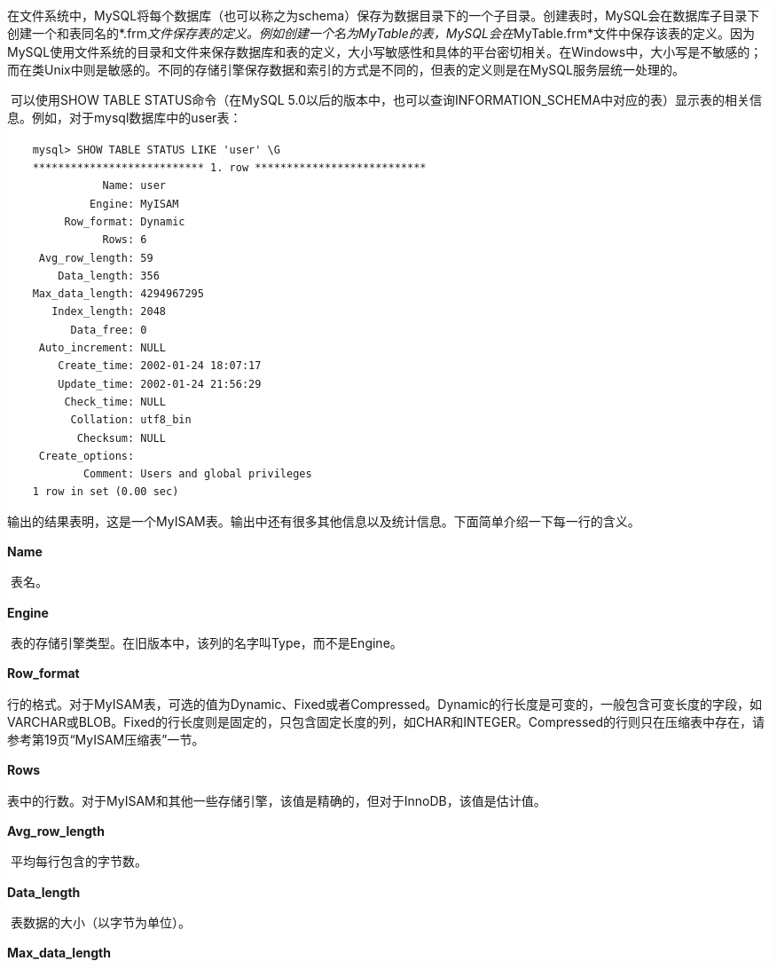 ​	在文件系统中，MySQL将每个数据库（也可以称之为schema）保存为数据目录下的一个子目录。创建表时，MySQL会在数据库子目录下创建一个和表同名的*.frm*文件保存表的定义。例如创建一个名为MyTable的表，MySQL会在*MyTable.frm*文件中保存该表的定义。因为MySQL使用文件系统的目录和文件来保存数据库和表的定义，大小写敏感性和具体的平台密切相关。在Windows中，大小写是不敏感的；而在类Unix中则是敏感的。不同的存储引擎保存数据和索引的方式是不同的，但表的定义则是在MySQL服务层统一处理的。

​	可以使用SHOW TABLE STATUS命令（在MySQL 5.0以后的版本中，也可以查询INFORMATION_SCHEMA中对应的表）显示表的相关信息。例如，对于mysql数据库中的user表：

```
    mysql> SHOW TABLE STATUS LIKE 'user' \G
    *************************** 1. row ***************************
               Name: user
             Engine: MyISAM
         Row_format: Dynamic
               Rows: 6
     Avg_row_length: 59
        Data_length: 356
    Max_data_length: 4294967295
       Index_length: 2048
          Data_free: 0
     Auto_increment: NULL
        Create_time: 2002-01-24 18:07:17
        Update_time: 2002-01-24 21:56:29
         Check_time: NULL
          Collation: utf8_bin
           Checksum: NULL
     Create_options:
            Comment: Users and global privileges
    1 row in set (0.00 sec)
```

​	输出的结果表明，这是一个MyISAM表。输出中还有很多其他信息以及统计信息。下面简单介绍一下每一行的含义。

**Name**

​	表名。

**Engine**

​	表的存储引擎类型。在旧版本中，该列的名字叫Type，而不是Engine。

**Row_format**

​	行的格式。对于MyISAM表，可选的值为Dynamic、Fixed或者Compressed。Dynamic的行长度是可变的，一般包含可变长度的字段，如VARCHAR或BLOB。Fixed的行长度则是固定的，只包含固定长度的列，如CHAR和INTEGER。Compressed的行则只在压缩表中存在，请参考第19页“MyISAM压缩表”一节。

**Rows**

​	表中的行数。对于MyISAM和其他一些存储引擎，该值是精确的，但对于InnoDB，该值是估计值。

**Avg_row_length**

​	平均每行包含的字节数。

**Data_length**

​	表数据的大小（以字节为单位）。

**Max_data_length**
